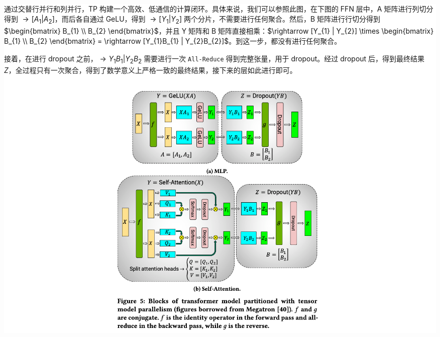 通过交替行并行和列并行，TP 构建一个高效、低通信的计算闭环。具体来说，我们可以参照此图，在下图的 FFN 层中，A 矩阵进行列切分得到 $\rightarrow [A_{1} | A_{2}]$，而后各自通过 GeLU，得到 $\rightarrow [Y_{1} | Y_{2}]$ 两个分片，不需要进行任何聚合。然后，B 矩阵进行行切分得到 $\begin{bmatrix} B_{1} \\ B_{2} \end{bmatrix}$，并且 Y 矩阵和 B 矩阵直接相乘：$\rightarrow [Y_{1} | Y_{2}] \times \begin{bmatrix} B_{1} \\ B_{2} \end{bmatrix} = \rightarrow [Y_{1}B_{1} | Y_{2}B_{2}]$。到这一步，都没有进行任何聚合。

接着，在进行 dropout 之前，$\rightarrow Y_{1}B_{1} | Y_{2}B_{2}$ 需要进行一次 `All-Reduce` 得到完整张量，用于 dropout。经过 dropout 后，得到最终结果 $Z$，全过程只有一次聚合，得到了数学意义上严格一致的最终结果，接下来的层如此进行即可。

<div style="text-align: center;">
  <img src="./pics/cross-shard.png" alt="Cross Shard Diagram" style="width:50%;">
</div>
